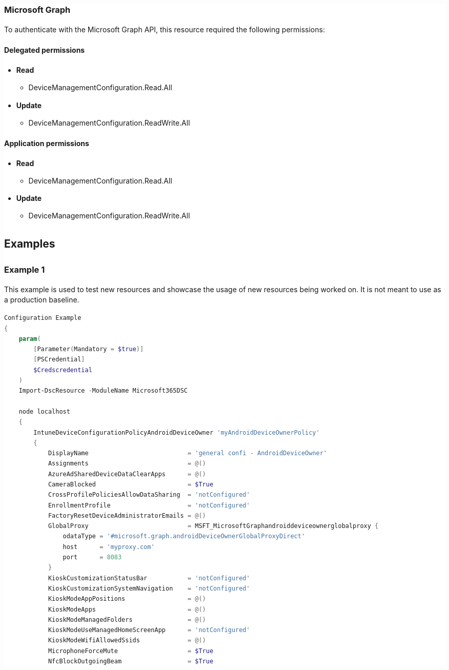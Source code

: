 ### Microsoft Graph

To authenticate with the Microsoft Graph API, this resource required the following permissions:

#### Delegated permissions

- **Read**

    - DeviceManagementConfiguration.Read.All

- **Update**

    - DeviceManagementConfiguration.ReadWrite.All

#### Application permissions

- **Read**

    - DeviceManagementConfiguration.Read.All

- **Update**

    - DeviceManagementConfiguration.ReadWrite.All

## Examples

### Example 1

This example is used to test new resources and showcase the usage of new resources being worked on.
It is not meant to use as a production baseline.

```powershell
Configuration Example
{
    param(
        [Parameter(Mandatory = $true)]
        [PSCredential]
        $Credscredential
    )
    Import-DscResource -ModuleName Microsoft365DSC

    node localhost
    {
        IntuneDeviceConfigurationPolicyAndroidDeviceOwner 'myAndroidDeviceOwnerPolicy'
        {
            DisplayName                           = 'general confi - AndroidDeviceOwner'
            Assignments                           = @()
            AzureAdSharedDeviceDataClearApps      = @()
            CameraBlocked                         = $True
            CrossProfilePoliciesAllowDataSharing  = 'notConfigured'
            EnrollmentProfile                     = 'notConfigured'
            FactoryResetDeviceAdministratorEmails = @()
            GlobalProxy                           = MSFT_MicrosoftGraphandroiddeviceownerglobalproxy {
                odataType = '#microsoft.graph.androidDeviceOwnerGlobalProxyDirect'
                host      = 'myproxy.com'
                port      = 8083
            }
            KioskCustomizationStatusBar           = 'notConfigured'
            KioskCustomizationSystemNavigation    = 'notConfigured'
            KioskModeAppPositions                 = @()
            KioskModeApps                         = @()
            KioskModeManagedFolders               = @()
            KioskModeUseManagedHomeScreenApp      = 'notConfigured'
            KioskModeWifiAllowedSsids             = @()
            MicrophoneForceMute                   = $True
            NfcBlockOutgoingBeam                  = $True
```